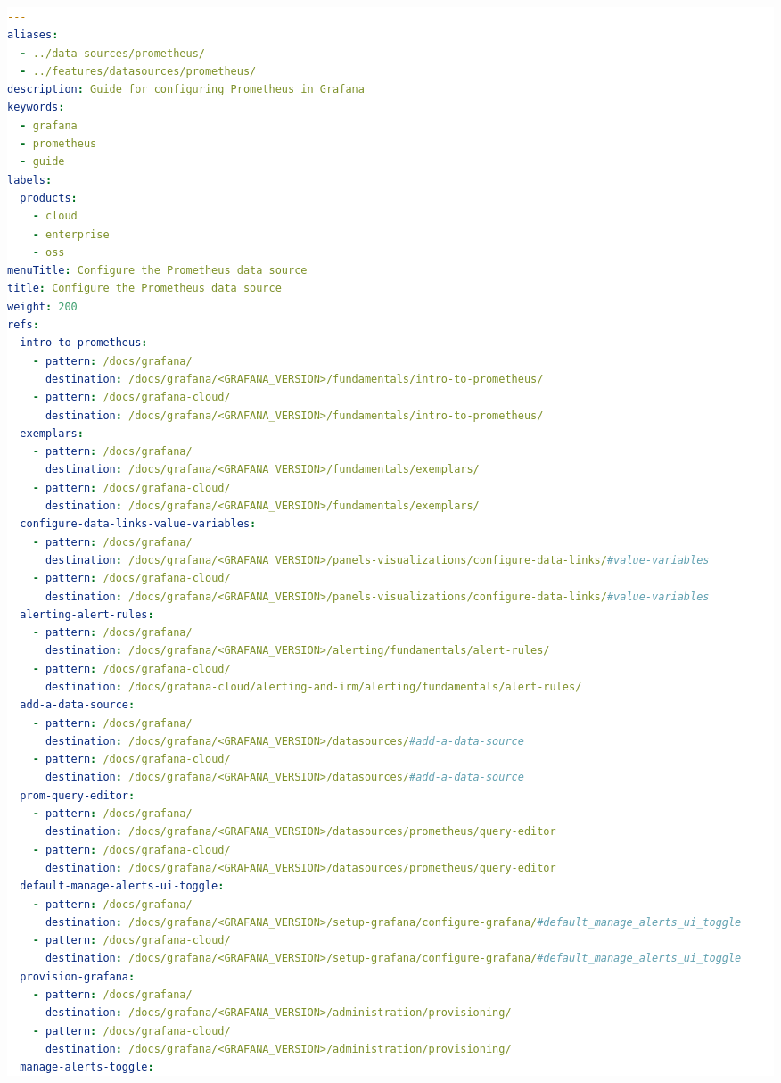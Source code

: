 ```yaml
---
aliases:
  - ../data-sources/prometheus/
  - ../features/datasources/prometheus/
description: Guide for configuring Prometheus in Grafana
keywords:
  - grafana
  - prometheus
  - guide
labels:
  products:
    - cloud
    - enterprise
    - oss
menuTitle: Configure the Prometheus data source
title: Configure the Prometheus data source
weight: 200
refs:
  intro-to-prometheus:
    - pattern: /docs/grafana/
      destination: /docs/grafana/<GRAFANA_VERSION>/fundamentals/intro-to-prometheus/
    - pattern: /docs/grafana-cloud/
      destination: /docs/grafana/<GRAFANA_VERSION>/fundamentals/intro-to-prometheus/
  exemplars:
    - pattern: /docs/grafana/
      destination: /docs/grafana/<GRAFANA_VERSION>/fundamentals/exemplars/
    - pattern: /docs/grafana-cloud/
      destination: /docs/grafana/<GRAFANA_VERSION>/fundamentals/exemplars/
  configure-data-links-value-variables:
    - pattern: /docs/grafana/
      destination: /docs/grafana/<GRAFANA_VERSION>/panels-visualizations/configure-data-links/#value-variables
    - pattern: /docs/grafana-cloud/
      destination: /docs/grafana/<GRAFANA_VERSION>/panels-visualizations/configure-data-links/#value-variables
  alerting-alert-rules:
    - pattern: /docs/grafana/
      destination: /docs/grafana/<GRAFANA_VERSION>/alerting/fundamentals/alert-rules/
    - pattern: /docs/grafana-cloud/
      destination: /docs/grafana-cloud/alerting-and-irm/alerting/fundamentals/alert-rules/
  add-a-data-source:
    - pattern: /docs/grafana/
      destination: /docs/grafana/<GRAFANA_VERSION>/datasources/#add-a-data-source
    - pattern: /docs/grafana-cloud/
      destination: /docs/grafana/<GRAFANA_VERSION>/datasources/#add-a-data-source
  prom-query-editor:
    - pattern: /docs/grafana/
      destination: /docs/grafana/<GRAFANA_VERSION>/datasources/prometheus/query-editor
    - pattern: /docs/grafana-cloud/
      destination: /docs/grafana/<GRAFANA_VERSION>/datasources/prometheus/query-editor
  default-manage-alerts-ui-toggle:
    - pattern: /docs/grafana/
      destination: /docs/grafana/<GRAFANA_VERSION>/setup-grafana/configure-grafana/#default_manage_alerts_ui_toggle
    - pattern: /docs/grafana-cloud/
      destination: /docs/grafana/<GRAFANA_VERSION>/setup-grafana/configure-grafana/#default_manage_alerts_ui_toggle
  provision-grafana:
    - pattern: /docs/grafana/
      destination: /docs/grafana/<GRAFANA_VERSION>/administration/provisioning/
    - pattern: /docs/grafana-cloud/
      destination: /docs/grafana/<GRAFANA_VERSION>/administration/provisioning/
  manage-alerts-toggle:
```